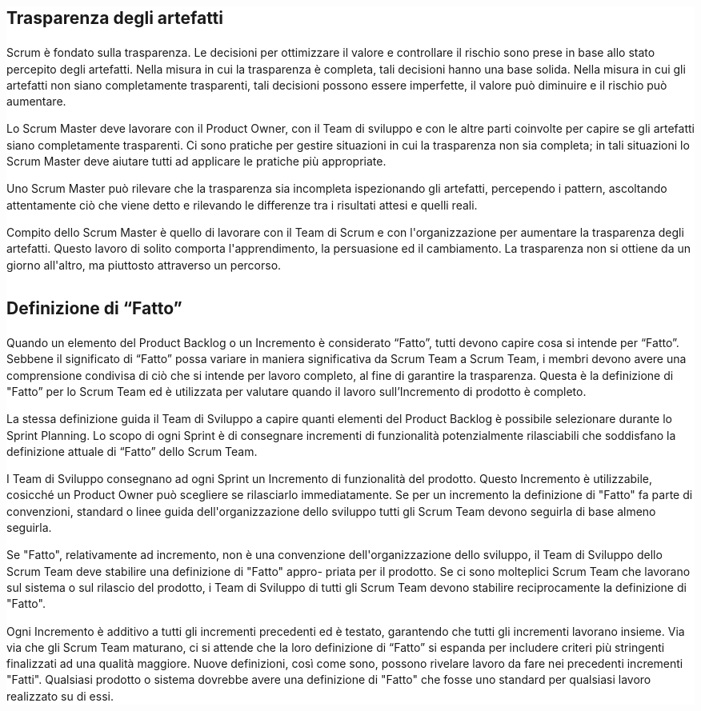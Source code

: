 ## Trasparenza degli artefatti

Scrum è fondato sulla trasparenza. Le decisioni per ottimizzare il valore e controllare il rischio sono prese in base allo stato percepito degli artefatti. Nella misura in cui la trasparenza è completa, tali decisioni hanno una base solida. Nella misura in cui gli artefatti non siano completamente trasparenti, tali decisioni possono essere imperfette, il valore può diminuire e il rischio può aumentare.

Lo Scrum Master deve lavorare con il Product Owner, con il Team di sviluppo e con le altre parti coinvolte per capire se gli artefatti siano completamente trasparenti. Ci sono pratiche per gestire situazioni in cui la trasparenza non sia completa; in tali situazioni lo Scrum Master deve aiutare tutti ad applicare le pratiche più appropriate. 

Uno Scrum Master può rilevare che la trasparenza sia incompleta ispezionando gli artefatti, percependo i pattern, ascoltando attentamente ciò che viene detto e rilevando le differenze tra i risultati attesi e quelli reali.

Compito dello Scrum Master è quello di lavorare con il Team di Scrum e con l'organizzazione per aumentare la trasparenza degli artefatti. Questo lavoro di solito comporta l'apprendimento, la persuasione ed il cambiamento. La trasparenza non si ottiene da un giorno all'altro, ma piuttosto attraverso un percorso.

## Definizione di “Fatto”

Quando un elemento del Product Backlog o un Incremento è considerato “Fatto”, tutti devono capire cosa si intende per “Fatto”. Sebbene il significato di “Fatto” possa variare in maniera significativa da Scrum Team a Scrum Team, i membri devono avere una comprensione condivisa di ciò che si intende per lavoro completo, al fine di garantire la trasparenza. Questa è la definizione di "Fatto” per lo Scrum Team ed è utilizzata per valutare quando il lavoro sull’Incremento di prodotto è completo.

La stessa definizione guida il Team di Sviluppo a capire quanti elementi del Product Backlog è possibile selezionare durante lo Sprint Planning. Lo scopo di ogni Sprint è di consegnare incrementi di funzionalità potenzialmente rilasciabili che soddisfano la definizione attuale di “Fatto” dello Scrum Team.

I Team di Sviluppo consegnano ad ogni Sprint un Incremento di funzionalità del prodotto. Questo Incremento è utilizzabile, cosicché un Product Owner può scegliere se rilasciarlo immediatamente. Se per un incremento la definizione di "Fatto" fa parte di convenzioni, standard o linee guida dell'organizzazione dello sviluppo tutti gli Scrum Team devono seguirla di base almeno seguirla.

Se "Fatto", relativamente ad incremento, non è una convenzione dell'organizzazione dello sviluppo, il Team di Sviluppo dello Scrum Team deve stabilire una definizione di "Fatto" appro- priata per il prodotto. Se ci sono molteplici Scrum Team che lavorano sul sistema o sul rilascio del prodotto, i Team di Sviluppo di tutti gli Scrum Team devono stabilire reciprocamente la definizione di "Fatto".

Ogni Incremento è additivo a tutti gli incrementi precedenti ed è testato, garantendo che tutti gli incrementi lavorano insieme.
Via via che gli Scrum Team maturano, ci si attende che la loro definizione di “Fatto” si espanda per includere criteri più stringenti finalizzati ad una qualità maggiore. Nuove definizioni, così come sono, possono rivelare lavoro da fare nei precedenti incrementi "Fatti". Qualsiasi prodotto o sistema dovrebbe avere una definizione di "Fatto" che fosse uno standard per qualsiasi lavoro realizzato su di essi.

